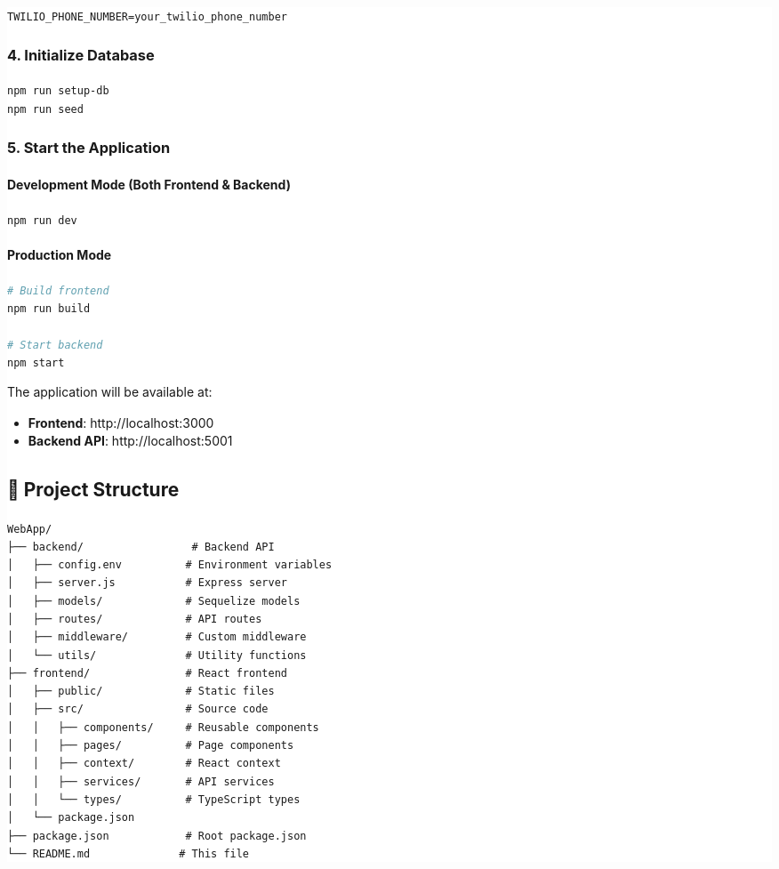 ```env
TWILIO_PHONE_NUMBER=your_twilio_phone_number
```

### 4. Initialize Database
```bash
npm run setup-db
npm run seed
```

### 5. Start the Application

#### Development Mode (Both Frontend & Backend)
```bash
npm run dev
```

#### Production Mode
```bash
# Build frontend
npm run build

# Start backend
npm start
```

The application will be available at:
- **Frontend**: http://localhost:3000
- **Backend API**: http://localhost:5001

## 📁 Project Structure

```
WebApp/
├── backend/                 # Backend API
│   ├── config.env          # Environment variables
│   ├── server.js           # Express server
│   ├── models/             # Sequelize models
│   ├── routes/             # API routes
│   ├── middleware/         # Custom middleware
│   └── utils/              # Utility functions
├── frontend/               # React frontend
│   ├── public/             # Static files
│   ├── src/                # Source code
│   │   ├── components/     # Reusable components
│   │   ├── pages/          # Page components
│   │   ├── context/        # React context
│   │   ├── services/       # API services
│   │   └── types/          # TypeScript types
│   └── package.json
├── package.json            # Root package.json
└── README.md              # This file
```
